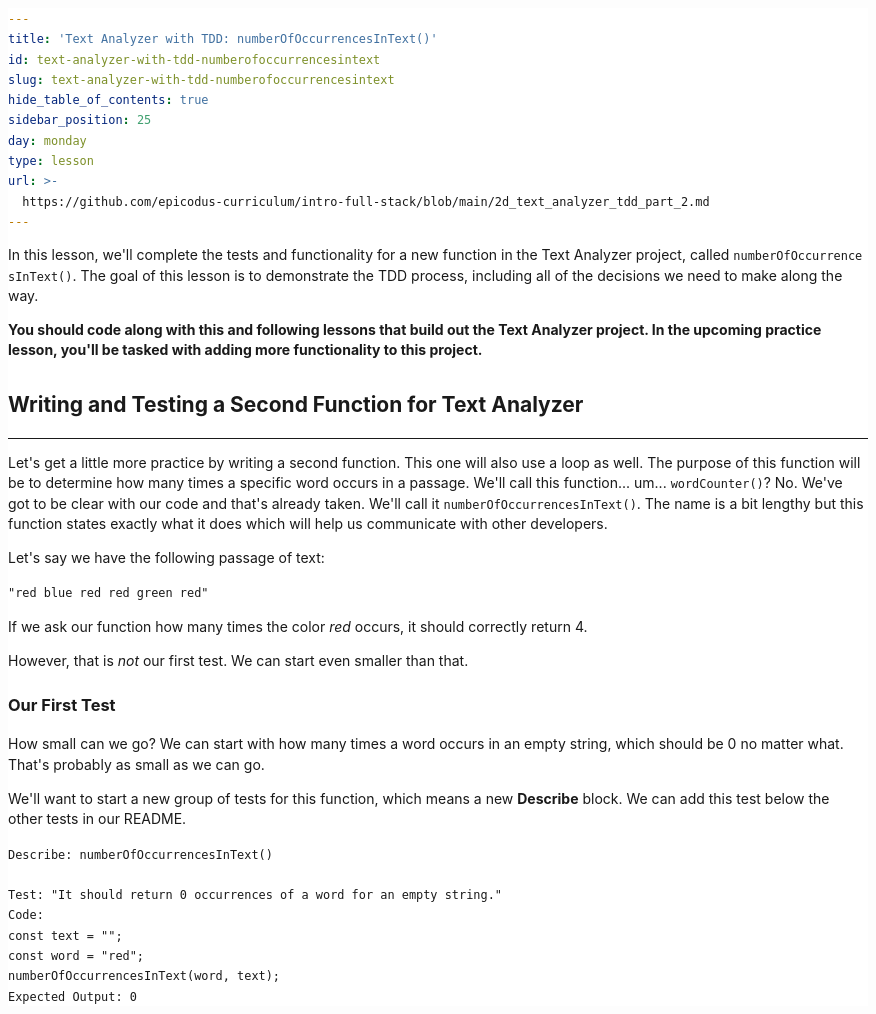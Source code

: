 ```yaml
---
title: 'Text Analyzer with TDD: numberOfOccurrencesInText()'
id: text-analyzer-with-tdd-numberofoccurrencesintext
slug: text-analyzer-with-tdd-numberofoccurrencesintext
hide_table_of_contents: true
sidebar_position: 25
day: monday
type: lesson
url: >-
  https://github.com/epicodus-curriculum/intro-full-stack/blob/main/2d_text_analyzer_tdd_part_2.md
---
```


In this lesson, we'll complete the tests and functionality for a new function in the Text Analyzer project, called `numberOfOccurrencesInText()`. The goal of this lesson is to demonstrate the TDD process, including all of the decisions we need to make along the way. 

**You should code along with this and following lessons that build out the Text Analyzer project. In the upcoming practice lesson, you'll be tasked with adding more functionality to this project.**

## Writing and Testing a Second Function for Text Analyzer
---

Let's get a little more practice by writing a second function. This one will also use a loop as well. The purpose of this function will be to determine how many times a specific word occurs in a passage. We'll call this function... um... `wordCounter()`? No. We've got to be clear with our code and that's already taken. We'll call it `numberOfOccurrencesInText()`. The name is a bit lengthy but this function states exactly what it does which will help us communicate with other developers.

Let's say we have the following passage of text:

```
"red blue red red green red"
```

If we ask our function how many times the color _red_ occurs, it should correctly return 4.

However, that is _not_ our first test. We can start even smaller than that.

### Our First Test

How small can we go? We can start with how many times a word occurs in an empty string, which should be 0 no matter what. That's probably as small as we can go.

We'll want to start a new group of tests for this function, which means a new **Describe** block. We can add this test below the other tests in our README.

```
Describe: numberOfOccurrencesInText()

Test: "It should return 0 occurrences of a word for an empty string."
Code:
const text = "";
const word = "red";
numberOfOccurrencesInText(word, text);
Expected Output: 0
```
